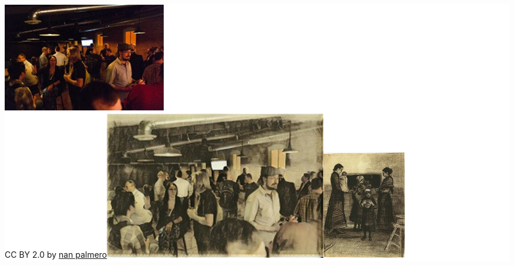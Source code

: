 <tr><td><img src = 'examples/content/happyhour.jpg' height = '180px'><br> CC BY 2.0 by <a href='https://ccsearch.creativecommons.org/photos/0c8907a8-8686-4def-8474-6ded08686879'>nan palmero</a></td><td><img src = 'examples/results/happyhour.jpg' height = '246px'></td><td><img src = 'examples/style/Soup-Distribution-256-330.jpg' height = '180px'></td></tr>
